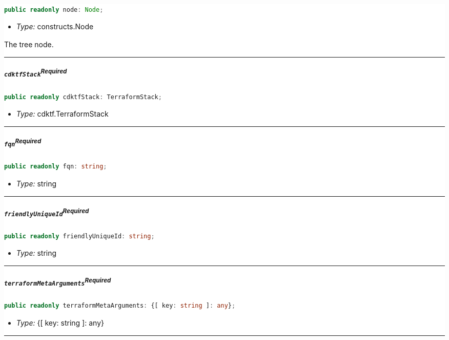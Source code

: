 ```typescript
public readonly node: Node;
```

- *Type:* constructs.Node

The tree node.

---

##### `cdktfStack`<sup>Required</sup> <a name="cdktfStack" id="rhizo-co-terraform-provider-oci.dataOciCoreTunnelSecurityAssociations.DataOciCoreTunnelSecurityAssociations.property.cdktfStack"></a>

```typescript
public readonly cdktfStack: TerraformStack;
```

- *Type:* cdktf.TerraformStack

---

##### `fqn`<sup>Required</sup> <a name="fqn" id="rhizo-co-terraform-provider-oci.dataOciCoreTunnelSecurityAssociations.DataOciCoreTunnelSecurityAssociations.property.fqn"></a>

```typescript
public readonly fqn: string;
```

- *Type:* string

---

##### `friendlyUniqueId`<sup>Required</sup> <a name="friendlyUniqueId" id="rhizo-co-terraform-provider-oci.dataOciCoreTunnelSecurityAssociations.DataOciCoreTunnelSecurityAssociations.property.friendlyUniqueId"></a>

```typescript
public readonly friendlyUniqueId: string;
```

- *Type:* string

---

##### `terraformMetaArguments`<sup>Required</sup> <a name="terraformMetaArguments" id="rhizo-co-terraform-provider-oci.dataOciCoreTunnelSecurityAssociations.DataOciCoreTunnelSecurityAssociations.property.terraformMetaArguments"></a>

```typescript
public readonly terraformMetaArguments: {[ key: string ]: any};
```

- *Type:* {[ key: string ]: any}

---
